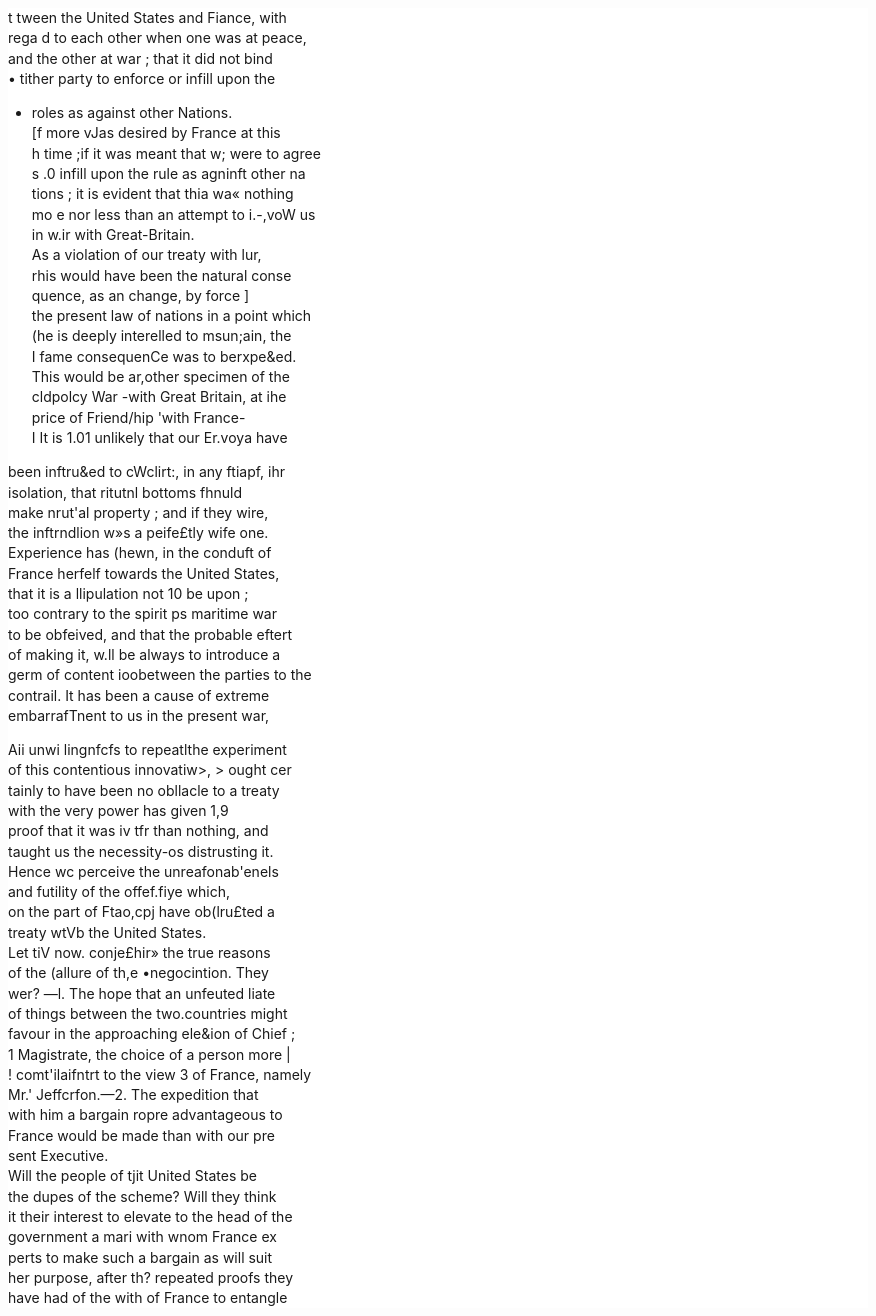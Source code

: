 t tween the United States and Fiance, with  
rega d to each other when one was at peace,  
and the other at war ; that it did not bind  
• tither party to enforce or infill upon the  
- roles as against other Nations.  
[f more vJas desired by France at this  
h time ;if it was meant that w; were to agree  
s .0 infill upon the rule as agninft other na  
tions ; it is evident that thia wa« nothing  
mo e nor less than an attempt to i.-,voW us  
in w.ir with Great-Britain.  
As a violation of our treaty with lur,  
rhis would have been the natural conse­  
quence, as an change, by force ]  
the present law of nations in a point which  
(he is deeply interelled to msun;ain, the  
I fame consequenCe was to berxpe&amp;ed.  
This would be ar,other specimen of the  
cldpolcy War -with Great Britain, at ihe  
price of Friend/hip &#x27;with France-  
I It is 1.01 unlikely that our Er.voya have  
  
  
been inftru&amp;ed to cWclirt:, in any ftiapf, ihr  
isolation, that ritutnl bottoms fhnuld  
make nrut&#x27;al property ; and if they wire,  
the inftrndlion w»s a peife£tly wife one.  
Experience has (hewn, in the conduft of  
France herfelf towards the United States,  
that it is a llipulation not 10 be upon ;  
too contrary to the spirit ps maritime war  
to be obfeived, and that the probable eftert  
of making it, w.ll be always to introduce a  
germ of content ioobetween the parties to the  
contrail. It has been a cause of extreme  
embarrafTnent to us in the present war,  
  
Aii unwi lingnfcfs to repeatlthe experiment  
of this contentious innovatiw&gt;, &gt; ought cer­  
tainly to have been no obllacle to a treaty  
with the very power has given 1,9  
proof that it was iv tfr than nothing, and  
taught us the necessity-os distrusting it.  
Hence wc perceive the unreafonab&#x27;enels  
and futility of the offef.fiye which,  
on the part of Ftao,cpj have ob(lru£ted a  
treaty wtVb the United States.  
Let tiV now. conje£hir» the true reasons  
of the (allure of th,e •negocintion. They  
wer? —l. The hope that an unfeuted liate  
of things between the two.countries might   
favour in the approaching ele&amp;ion of Chief ;  
1 Magistrate, the choice of a person more |  
! comt&#x27;ilaifntrt to the view 3 of France, namely  
Mr.&#x27; Jeffcrfon.—2. The expedition that  
with him a bargain ropre advantageous to  
France would be made than with our pre­  
sent Executive.  
Will the people of tjit United States be  
the dupes of the scheme? Will they think  
it their interest to elevate to the head of the  
government a mari with wnom France ex­  
perts to make such a bargain as will suit  
her purpose, after th? repeated proofs they  
have had of the with of France to entangle  